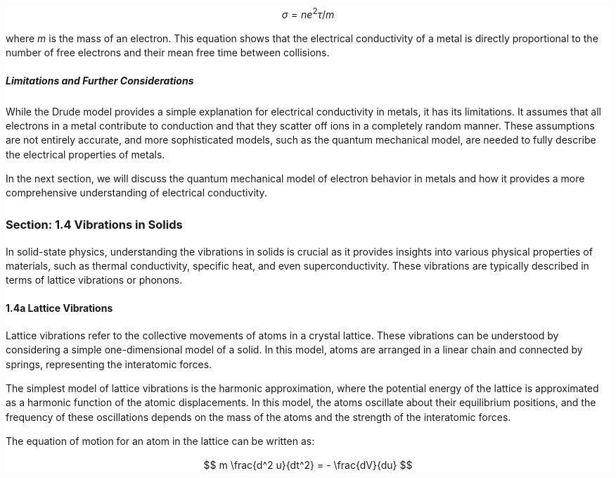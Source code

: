 

$$
\sigma = n e^2 \tau / m
$$



where $m$ is the mass of an electron. This equation shows that the electrical conductivity of a metal is directly proportional to the number of free electrons and their mean free time between collisions.



##### Limitations and Further Considerations



While the Drude model provides a simple explanation for electrical conductivity in metals, it has its limitations. It assumes that all electrons in a metal contribute to conduction and that they scatter off ions in a completely random manner. These assumptions are not entirely accurate, and more sophisticated models, such as the quantum mechanical model, are needed to fully describe the electrical properties of metals.



In the next section, we will discuss the quantum mechanical model of electron behavior in metals and how it provides a more comprehensive understanding of electrical conductivity.



### Section: 1.4 Vibrations in Solids



In solid-state physics, understanding the vibrations in solids is crucial as it provides insights into various physical properties of materials, such as thermal conductivity, specific heat, and even superconductivity. These vibrations are typically described in terms of lattice vibrations or phonons.



#### 1.4a Lattice Vibrations



Lattice vibrations refer to the collective movements of atoms in a crystal lattice. These vibrations can be understood by considering a simple one-dimensional model of a solid. In this model, atoms are arranged in a linear chain and connected by springs, representing the interatomic forces.



The simplest model of lattice vibrations is the harmonic approximation, where the potential energy of the lattice is approximated as a harmonic function of the atomic displacements. In this model, the atoms oscillate about their equilibrium positions, and the frequency of these oscillations depends on the mass of the atoms and the strength of the interatomic forces.



The equation of motion for an atom in the lattice can be written as:



$$
m \frac{d^2 u}{dt^2} = - \frac{dV}{du}
$$
